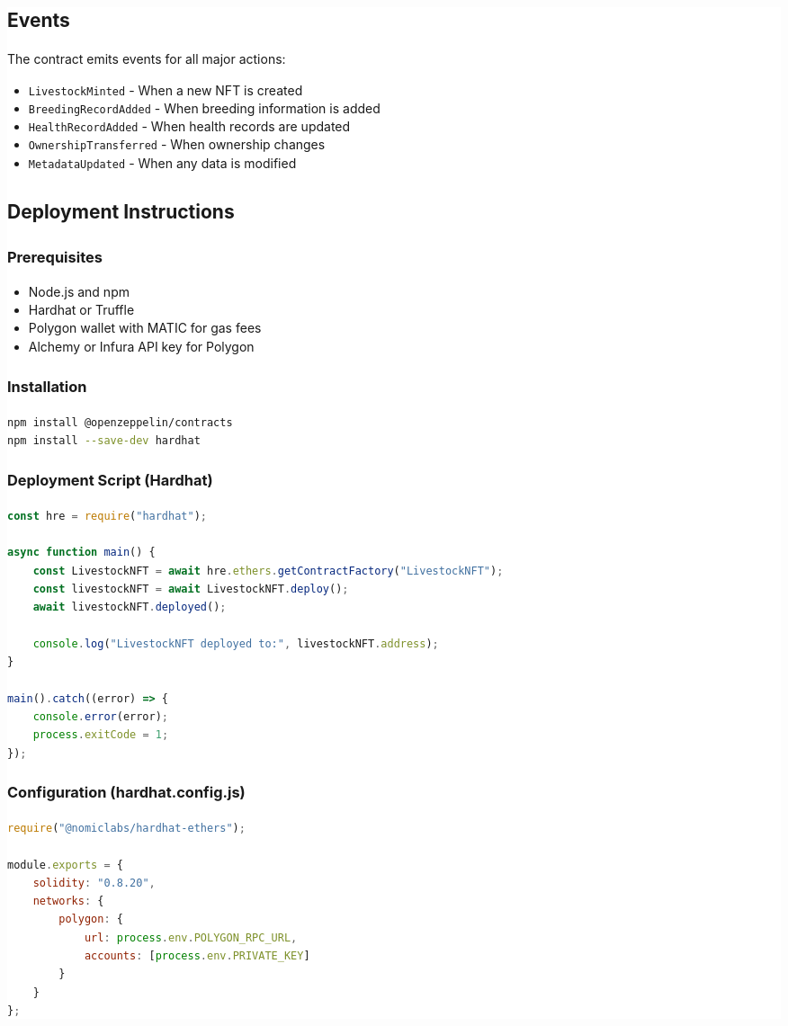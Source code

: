 ## Events

The contract emits events for all major actions:
- `LivestockMinted` - When a new NFT is created
- `BreedingRecordAdded` - When breeding information is added
- `HealthRecordAdded` - When health records are updated
- `OwnershipTransferred` - When ownership changes
- `MetadataUpdated` - When any data is modified

## Deployment Instructions

### Prerequisites
- Node.js and npm
- Hardhat or Truffle
- Polygon wallet with MATIC for gas fees
- Alchemy or Infura API key for Polygon

### Installation
```bash
npm install @openzeppelin/contracts
npm install --save-dev hardhat
```

### Deployment Script (Hardhat)
```javascript
const hre = require("hardhat");

async function main() {
    const LivestockNFT = await hre.ethers.getContractFactory("LivestockNFT");
    const livestockNFT = await LivestockNFT.deploy();
    await livestockNFT.deployed();
    
    console.log("LivestockNFT deployed to:", livestockNFT.address);
}

main().catch((error) => {
    console.error(error);
    process.exitCode = 1;
});
```

### Configuration (hardhat.config.js)
```javascript
require("@nomiclabs/hardhat-ethers");

module.exports = {
    solidity: "0.8.20",
    networks: {
        polygon: {
            url: process.env.POLYGON_RPC_URL,
            accounts: [process.env.PRIVATE_KEY]
        }
    }
};
```
